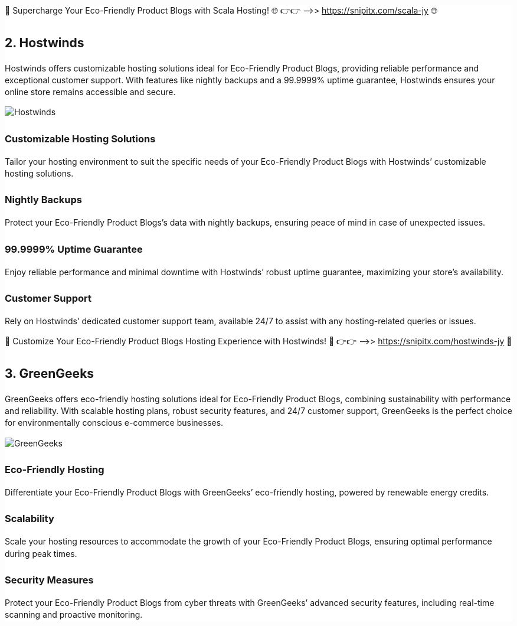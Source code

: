 🚀 Supercharge Your Eco-Friendly Product Blogs with Scala Hosting! 🌐
👉👉 -->> https://snipitx.com/scala-jy 🌐

## 2. Hostwinds

Hostwinds offers customizable hosting solutions ideal for Eco-Friendly Product Blogs, providing reliable performance and exceptional customer support. With features like nightly backups and a 99.9999% uptime guarantee, Hostwinds ensures your online store remains accessible and secure.

![Hostwinds](https://i.imgur.com/53aSNXx.jpeg "Hostwinds Hosting")

### Customizable Hosting Solutions
Tailor your hosting environment to suit the specific needs of your Eco-Friendly Product Blogs with Hostwinds’ customizable hosting solutions.

### Nightly Backups
Protect your Eco-Friendly Product Blogs’s data with nightly backups, ensuring peace of mind in case of unexpected issues.

### 99.9999% Uptime Guarantee
Enjoy reliable performance and minimal downtime with Hostwinds’ robust uptime guarantee, maximizing your store’s availability.

### Customer Support
Rely on Hostwinds’ dedicated customer support team, available 24/7 to assist with any hosting-related queries or issues.

🌟 Customize Your Eco-Friendly Product Blogs Hosting Experience with Hostwinds! 🚀
👉👉 -->> https://snipitx.com/hostwinds-jy 🚀


## 3. GreenGeeks

GreenGeeks offers eco-friendly hosting solutions ideal for Eco-Friendly Product Blogs, combining sustainability with performance and reliability. With scalable hosting plans, robust security features, and 24/7 customer support, GreenGeeks is the perfect choice for environmentally conscious e-commerce businesses.

![GreenGeeks](https://i.imgur.com/eEwuntu.jpg "GreenGeeks Hosting")

### Eco-Friendly Hosting
Differentiate your Eco-Friendly Product Blogs with GreenGeeks’ eco-friendly hosting, powered by renewable energy credits.

### Scalability
Scale your hosting resources to accommodate the growth of your Eco-Friendly Product Blogs, ensuring optimal performance during peak times.

### Security Measures
Protect your Eco-Friendly Product Blogs from cyber threats with GreenGeeks’ advanced security features, including real-time scanning and proactive monitoring.
